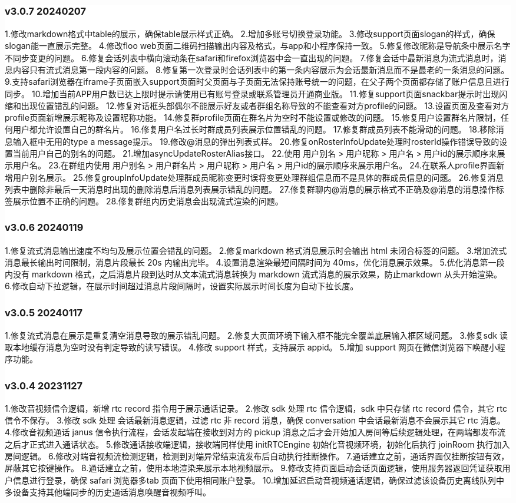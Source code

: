 ### v3.0.7 20240207
1.修改markdown格式中table的展示，确保table展示样式正确。
2.增加多账号切换登录功能。
3.修改support页面slogan的样式，确保slogan能一直展示完整。
4.修改floo web页面二维码扫描输出内容及格式，与app和小程序保持一致。
5.修复修改昵称是导航条中展示名字不同步变更的问题。
6.修复会话列表中横向滚动条在safari和firefox浏览器中会一直出现的问题。
7.修复会话中最新消息为流式消息时，消息内容只有流式消息第一段内容的问题。
8.修复第一次登录时会话列表中的第一条内容展示为会话最新消息而不是最老的一条消息的问题。
9.支持safari浏览器在iframe子页面嵌入support页面时父页面与子页面无法保持账号统一的问题，在父子两个页面都存储了账户信息且进行同步。
10.增加当前APP用户数已达上限时提示请使用已有账号登录或联系管理员开通商业版。
11.修复support页面snackbar提示时出现闪缩和出现位置错乱的问题。
12.修复对话框头部偶尔不能展示好友或者群组名称导致的不能查看对方profile的问题。
13.设置页面及查看对方profile页面新增展示昵称及设置昵称功能。
14.修复群profile页面在群名片为空时不能设置或修改的问题。
15.修复用户设置群名片限制，任何用户都允许设置自己的群名片。
16.修复用户名过长时群成员列表展示位置错乱的问题。
17.修复群成员列表不能滑动的问题。
18.移除消息输入框中无用的type a message提示。
19.修改@消息的弹出列表式样。
20.修复onRosterInfoUpdate处理时rosterId操作错误导致的设置当前用户自己的别名的问题。
21.增加asyncUpdateRosterAlias接口。
22.使用 用户别名 > 用户昵称 > 用户名 > 用户id的展示顺序来展示用户名。
23.在群组内使用 用户别名 > 用户群名片 > 用户昵称 > 用户名 > 用户id的展示顺序来展示用户名。
24.在联系人profile界面新增用户别名展示。
25.修复groupInfoUpdate处理群成员昵称变更时误将变更处理群组信息而不是具体的群成员信息的问题。
26.修复消息列表中删除非最后一天消息时出现的删除消息后消息列表展示错乱的问题。
27.修复群聊内@消息的展示格式不正确及@消息的消息操作标签展示位置不正确的问题。
28.修复群组内历史消息会出现流式渲染的问题。

### v3.0.6 20240119
1.修复流式消息输出速度不均匀及展示位置会错乱的问题。
2.修复markdown 格式消息展示时会输出 html 未闭合标签的问题。
3.增加流式消息最长输出时间限制，消息片段最长 20s 内输出完毕。
4.设置消息渲染最短间隔时间为 40ms，优化消息展示效果。
5.优化消息第一段内没有 markdown 格式，之后消息片段到达时从文本流式消息转换为 markdown 流式消息的展示效果，防止markdown 从头开始渲染。
6.修改自动下拉逻辑，在展示时间超过消息片段间隔时，设置实际展示时间长度为自动下拉长度。

### v3.0.5 20240117
1.修复流式消息在展示是重复清空消息导致的展示错乱问题。
2.修复大页面环境下输入框不能完全覆盖底层输入框区域问题。
3.修复sdk 读取本地缓存消息为空时没有判定导致的读写错误。
4.修改 support 样式，支持展示 appid。
5.增加 support 网页在微信浏览器下唤醒小程序功能。

### v3.0.4 20231127
1.修改音视频信令逻辑，新增 rtc record 指令用于展示通话记录。
2.修改 sdk 处理 rtc 信令逻辑，sdk 中只存储 rtc record 信令，其它 rtc 信令不保存。
3.修改 sdk 处理 会话最新消息逻辑，过滤 rtc 非 record 消息，确保 conversation 中会话最新消息不会展示其它 rtc 消息。
4.修改音视频通话 janus 信令执行流程，会话发起端在接收到对方的 pickup 消息之后才会开始加入房间等后续逻辑处理，在两端都发布流之后才正式进入通话状态。
5.修改通话接收端逻辑，接收端同样使用 initRTCEngine 初始化音视频环境，初始化后执行 joinRoom 执行加入房间逻辑。
6.修改对端音视频流检测逻辑，检测到对端异常结束流发布后自动执行挂断操作。
7.通话建立之前，通话界面仅挂断按钮有效，屏蔽其它按键操作。
8.通话建立之前，使用本地渲染来展示本地视频展示。
9.修改支持页面启动会话页面逻辑，使用服务器返回凭证获取用户信息进行登录，确保 safari 浏览器多tab 页面下使用相同账户登录。
10.增加延迟启动音视频通话逻辑，确保过滤该设备历史离线队列中多设备支持其他端同步的历史通话消息唤醒音视频呼叫。
